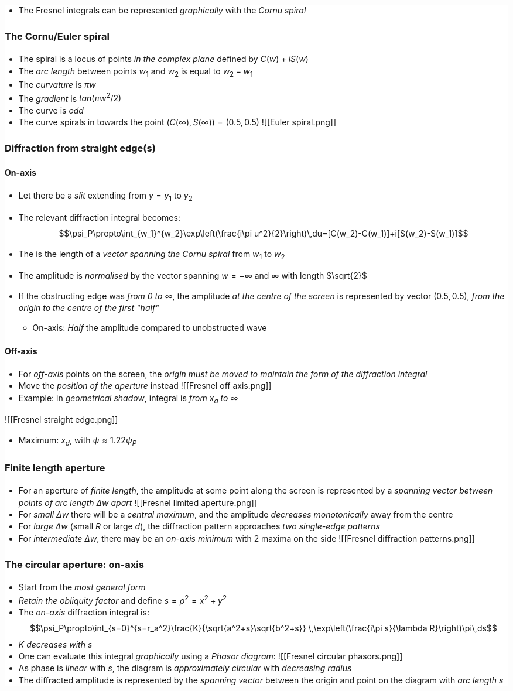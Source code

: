 - The Fresnel integrals can be represented _graphically_ with the _Cornu spiral_

### The Cornu/Euler spiral
- The spiral is a locus of points _in the complex plane_ defined by $C(w)+iS(w)$
- The _arc length_ between points $w_1$ and $w_2$ is equal to $w_2-w_1$
- The _curvature_ is $\pi w$
- The _gradient_ is $tan(\pi w^2/2)$
- The curve is _odd_
- The curve spirals in towards the point $(C(\infty),S(\infty))=(0.5,0.5)$
![[Euler spiral.png]]
### Diffraction from straight edge(s)

#### On-axis
- Let there be a _slit_ extending from $y=y_1$ to $y_2$
- The relevant diffraction integral becomes:
$$\psi_P\propto\int_{w_1}^{w_2}\exp\left(\frac{i\pi u^2}{2}\right)\,du=[C(w_2)-C(w_1)]+i[S(w_2)-S(w_1)]$$
- The is the length of a _vector spanning the Cornu spiral_ from $w_1$ to $w_2$
- The amplitude is _normalised_ by the vector spanning $w=-\infty$ and $\infty$ with length $\sqrt{2}$

- If the obstructing edge was _from $0$ to $\infty$_, the amplitude _at the centre of the screen_ is represented by vector $(0.5,0.5)$, _from the origin to the centre of the first "half"_
	- On-axis: _Half_ the amplitude compared to unobstructed wave


#### Off-axis
- For _off-axis_ points on the screen, the _origin must be moved to maintain the form of the diffraction integral_
- Move the _position of the aperture_ instead
![[Fresnel off axis.png]]
- Example: in _geometrical shadow_, integral is _from $x_a$ to $\infty$_

![[Fresnel straight edge.png]]
- Maximum: $x_d$, with $\psi\approx1.22\psi_P$


### Finite length aperture
- For an aperture of _finite length_, the amplitude at some point along the screen is represented by a _spanning vector between points of arc length $\Delta w$ apart_
![[Fresnel limited aperture.png]]
- For _small $\Delta w$_ there will be a _central maximum_, and the amplitude _decreases monotonically_ away from the centre
- For _large $\Delta w$_ (small $R$ or large $d$), the diffraction pattern approaches _two single-edge patterns_ 
- For _intermediate_ $\Delta w$, there may be an _on-axis minimum_ with 2 maxima on the side
![[Fresnel diffraction patterns.png]]
### The circular aperture: on-axis
- Start from the _most general form_
- _Retain the obliquity factor_ and define $s=\rho^2=x^2+y^2$
- The _on-axis_ diffraction integral is:
$$\psi_P\propto\int_{s=0}^{s=r_a^2}\frac{K}{\sqrt{a^2+s}\sqrt{b^2+s}} \,\exp\left(\frac{i\pi s}{\lambda R}\right)\pi\,ds$$
- $K$ _decreases with $s$_
- One can evaluate this integral _graphically_ using a _Phasor diagram_:
![[Fresnel circular phasors.png]]
- As phase is _linear_ with $s$, the diagram is _approximately circular_ with _decreasing radius_ 
- The diffracted amplitude is represented by the _spanning vector_ between the origin and point on the diagram with _arc length $s$_